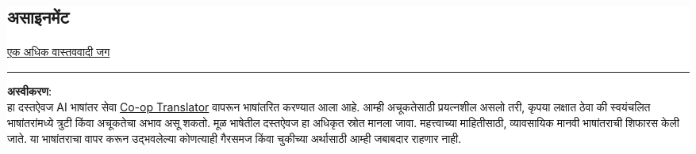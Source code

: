 ## असाइनमेंट 
[एक अधिक वास्तववादी जग](assignment.md)

---

**अस्वीकरण**:  
हा दस्तऐवज AI भाषांतर सेवा [Co-op Translator](https://github.com/Azure/co-op-translator) वापरून भाषांतरित करण्यात आला आहे. आम्ही अचूकतेसाठी प्रयत्नशील असलो तरी, कृपया लक्षात ठेवा की स्वयंचलित भाषांतरांमध्ये त्रुटी किंवा अचूकतेचा अभाव असू शकतो. मूळ भाषेतील दस्तऐवज हा अधिकृत स्रोत मानला जावा. महत्त्वाच्या माहितीसाठी, व्यावसायिक मानवी भाषांतराची शिफारस केली जाते. या भाषांतराचा वापर करून उद्भवलेल्या कोणत्याही गैरसमज किंवा चुकीच्या अर्थासाठी आम्ही जबाबदार राहणार नाही.
